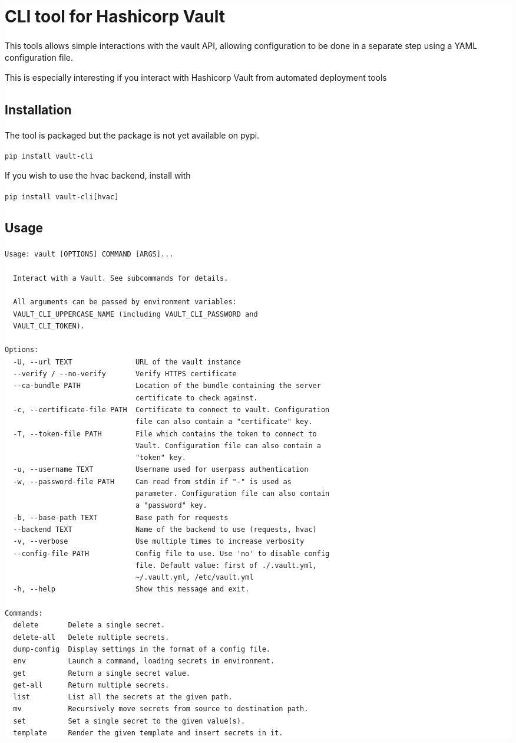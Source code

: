 # CLI tool for Hashicorp Vault

This tools allows simple interactions with the vault API, allowing
configuration to be done in a separate step using a YAML configuration file.

This is especially interesting if you interact with Hashicorp Vault from
automated deployment tools

## Installation

The tool is packaged but the package is not yet available on pypi.

`pip install vault-cli`

If you wish to use the hvac backend, install with

`pip install vault-cli[hvac]`

## Usage

```console
Usage: vault [OPTIONS] COMMAND [ARGS]...

  Interact with a Vault. See subcommands for details.

  All arguments can be passed by environment variables:
  VAULT_CLI_UPPERCASE_NAME (including VAULT_CLI_PASSWORD and
  VAULT_CLI_TOKEN).

Options:
  -U, --url TEXT               URL of the vault instance
  --verify / --no-verify       Verify HTTPS certificate
  --ca-bundle PATH             Location of the bundle containing the server
                               certificate to check against.
  -c, --certificate-file PATH  Certificate to connect to vault. Configuration
                               file can also contain a "certificate" key.
  -T, --token-file PATH        File which contains the token to connect to
                               Vault. Configuration file can also contain a
                               "token" key.
  -u, --username TEXT          Username used for userpass authentication
  -w, --password-file PATH     Can read from stdin if "-" is used as
                               parameter. Configuration file can also contain
                               a "password" key.
  -b, --base-path TEXT         Base path for requests
  --backend TEXT               Name of the backend to use (requests, hvac)
  -v, --verbose                Use multiple times to increase verbosity
  --config-file PATH           Config file to use. Use 'no' to disable config
                               file. Default value: first of ./.vault.yml,
                               ~/.vault.yml, /etc/vault.yml
  -h, --help                   Show this message and exit.

Commands:
  delete       Delete a single secret.
  delete-all   Delete multiple secrets.
  dump-config  Display settings in the format of a config file.
  env          Launch a command, loading secrets in environment.
  get          Return a single secret value.
  get-all      Return multiple secrets.
  list         List all the secrets at the given path.
  mv           Recursively move secrets from source to destination path.
  set          Set a single secret to the given value(s).
  template     Render the given template and insert secrets in it.
```
